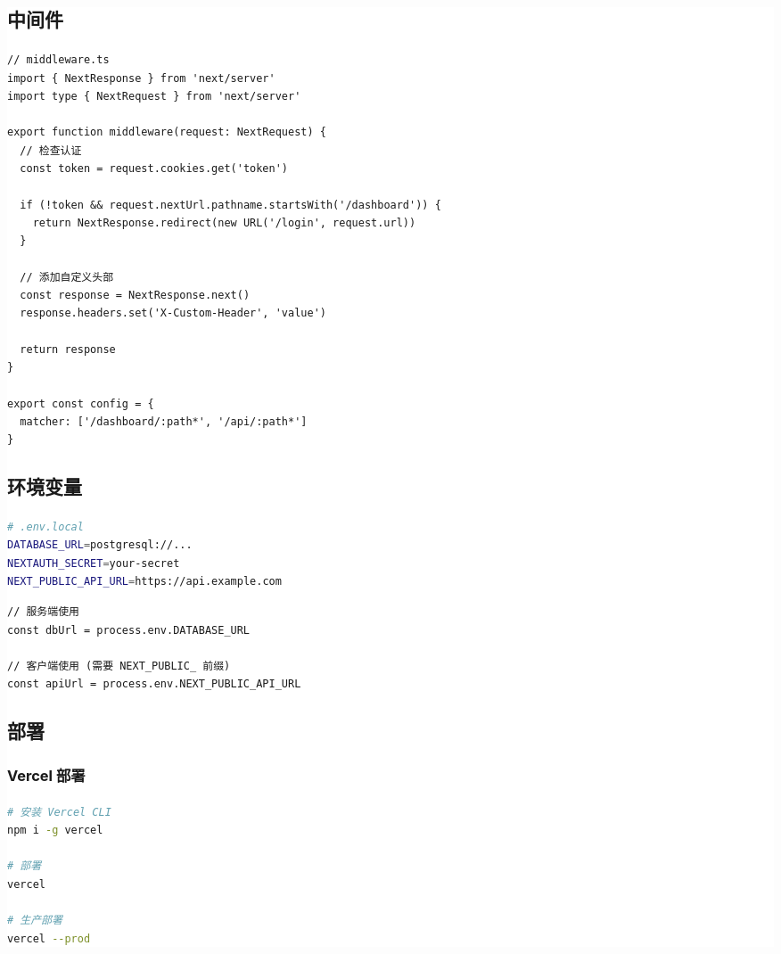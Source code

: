 ## 中间件

```tsx
// middleware.ts
import { NextResponse } from 'next/server'
import type { NextRequest } from 'next/server'

export function middleware(request: NextRequest) {
  // 检查认证
  const token = request.cookies.get('token')
  
  if (!token && request.nextUrl.pathname.startsWith('/dashboard')) {
    return NextResponse.redirect(new URL('/login', request.url))
  }
  
  // 添加自定义头部
  const response = NextResponse.next()
  response.headers.set('X-Custom-Header', 'value')
  
  return response
}

export const config = {
  matcher: ['/dashboard/:path*', '/api/:path*']
}
```

## 环境变量

```bash
# .env.local
DATABASE_URL=postgresql://...
NEXTAUTH_SECRET=your-secret
NEXT_PUBLIC_API_URL=https://api.example.com
```

```tsx
// 服务端使用
const dbUrl = process.env.DATABASE_URL

// 客户端使用 (需要 NEXT_PUBLIC_ 前缀)
const apiUrl = process.env.NEXT_PUBLIC_API_URL
```

## 部署

### Vercel 部署

```bash
# 安装 Vercel CLI
npm i -g vercel

# 部署
vercel

# 生产部署
vercel --prod
```
